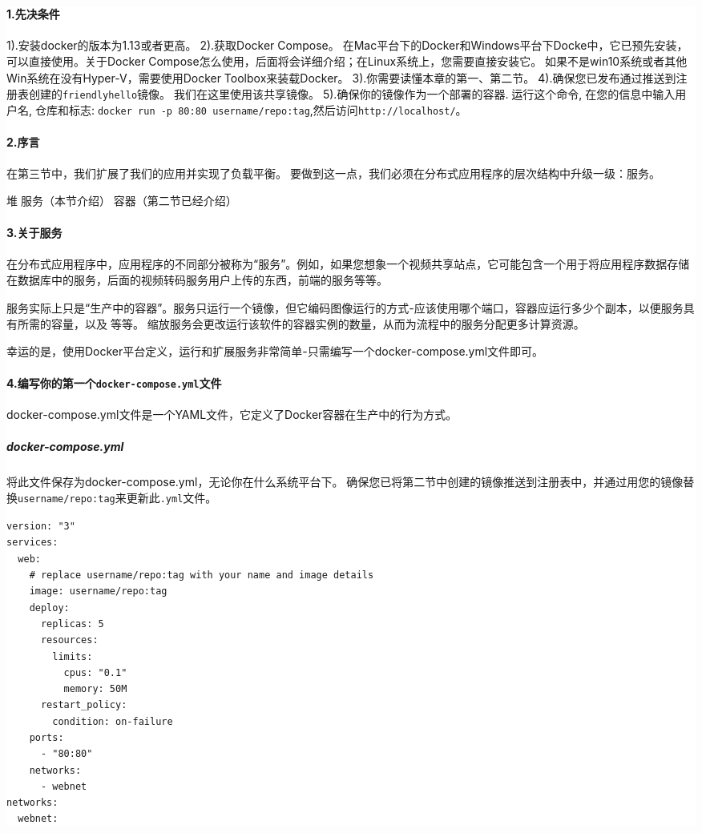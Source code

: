 #### 1.先决条件

1).安装docker的版本为1.13或者更高。
2).获取Docker Compose。 在Mac平台下的Docker和Windows平台下Docke中，它已预先安装，可以直接使用。关于Docker Compose怎么使用，后面将会详细介绍；在Linux系统上，您需要直接安装它。 如果不是win10系统或者其他Win系统在没有Hyper-V，需要使用Docker Toolbox来装载Docker。
3).你需要读懂本章的第一、第二节。
4).确保您已发布通过推送到注册表创建的`friendlyhello`镜像。 我们在这里使用该共享镜像。
5).确保你的镜像作为一个部署的容器. 运行这个命令, 在您的信息中输入用户名, 仓库和标志: `docker run -p 80:80 username/repo:tag`,然后访问`http://localhost/`。

#### 2.序言

在第三节中，我们扩展了我们的应用并实现了负载平衡。 要做到这一点，我们必须在分布式应用程序的层次结构中升级一级：服务。

堆
服务（本节介绍）
容器（第二节已经介绍）

#### 3.关于服务

在分布式应用程序中，应用程序的不同部分被称为“服务”。例如，如果您想象一个视频共享站点，它可能包含一个用于将应用程序数据存储在数据库中的服务，后面的视频转码服务用户上传的东西，前端的服务等等。

服务实际上只是“生产中的容器”。服务只运行一个镜像，但它编码图像运行的方式-应该使用哪个端口，容器应运行多少个副本，以便服务具有所需的容量，以及 等等。 缩放服务会更改运行该软件的容器实例的数量，从而为流程中的服务分配更多计算资源。

幸运的是，使用Docker平台定义，运行和扩展服务非常简单-只需编写一个docker-compose.yml文件即可。

#### 4.编写你的第一个`docker-compose.yml`文件

docker-compose.yml文件是一个YAML文件，它定义了Docker容器在生产中的行为方式。

##### docker-compose.yml

将此文件保存为docker-compose.yml，无论你在什么系统平台下。 确保您已将第二节中创建的镜像推送到注册表中，并通过用您的镜像替换`username/repo:tag`来更新此`.yml`文件。

    version: "3"
    services:
      web:
        # replace username/repo:tag with your name and image details
        image: username/repo:tag
        deploy:
          replicas: 5
          resources:
            limits:
              cpus: "0.1"
              memory: 50M
          restart_policy:
            condition: on-failure
        ports:
          - "80:80"
        networks:
          - webnet
    networks:
      webnet:
